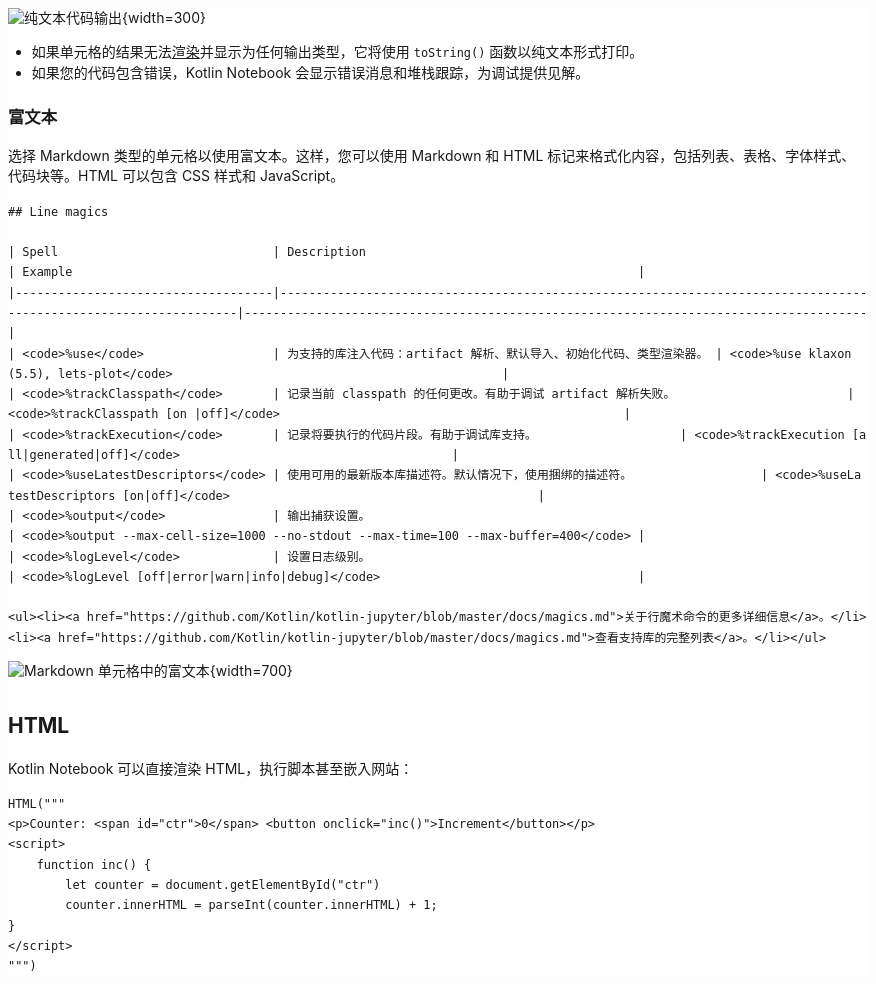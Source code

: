 ![纯文本代码输出](plain-text-output.png){width=300}

*   如果单元格的结果无法[渲染](https://github.com/Kotlin/kotlin-jupyter?tab=readme-ov-file#rendering)并显示为任何输出类型，它将使用 `toString()` 函数以纯文本形式打印。
*   如果您的代码包含错误，Kotlin Notebook 会显示错误消息和堆栈跟踪，为调试提供见解。

### 富文本

选择 Markdown 类型的单元格以使用富文本。这样，您可以使用 Markdown 和 HTML 标记来格式化内容，包括列表、表格、字体样式、代码块等。HTML 可以包含 CSS 样式和 JavaScript。

```none
## Line magics

| Spell                              | Description                                                                                                      | Example                                                                               |
|------------------------------------|------------------------------------------------------------------------------------------------------------------|---------------------------------------------------------------------------------------|
| <code>%use</code>                  | 为支持的库注入代码：artifact 解析、默认导入、初始化代码、类型渲染器。 | <code>%use klaxon(5.5), lets-plot</code>                                              |                                         
| <code>%trackClasspath</code>       | 记录当前 classpath 的任何更改。有助于调试 artifact 解析失败。                        | <code>%trackClasspath [on |off]</code>                                                |
| <code>%trackExecution</code>       | 记录将要执行的代码片段。有助于调试库支持。                    | <code>%trackExecution [all|generated|off]</code>                                      |          
| <code>%useLatestDescriptors</code> | 使用可用的最新版本库描述符。默认情况下，使用捆绑的描述符。                  | <code>%useLatestDescriptors [on|off]</code>                                           |
| <code>%output</code>               | 输出捕获设置。                                                                                       | <code>%output --max-cell-size=1000 --no-stdout --max-time=100 --max-buffer=400</code> |
| <code>%logLevel</code>             | 设置日志级别。                                                                                               | <code>%logLevel [off|error|warn|info|debug]</code>                                    |

<ul><li><a href="https://github.com/Kotlin/kotlin-jupyter/blob/master/docs/magics.md">关于行魔术命令的更多详细信息</a>。</li>
<li><a href="https://github.com/Kotlin/kotlin-jupyter/blob/master/docs/magics.md">查看支持库的完整列表</a>。</li></ul>
```

![Markdown 单元格中的富文本](markdown-cells-output.png){width=700}

## HTML

Kotlin Notebook 可以直接渲染 HTML，执行脚本甚至嵌入网站：

```none
HTML("""
<p>Counter: <span id="ctr">0</span> <button onclick="inc()">Increment</button></p>
<script>
    function inc() {
        let counter = document.getElementById("ctr")
        counter.innerHTML = parseInt(counter.innerHTML) + 1;
}
</script>
""")
```


[//]: # (title: Kotlin Notebook 支持的输出格式)